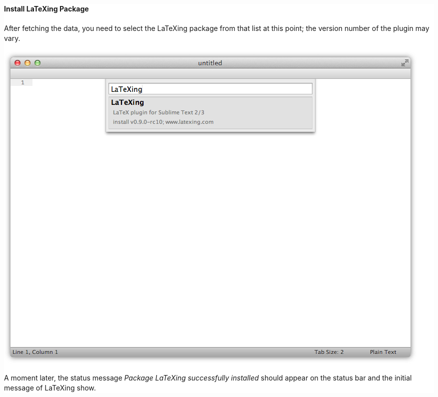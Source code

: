 #### Install LaTeXing Package

After fetching the data, you need to select the LaTeXing package from that
list at this point; the version number of the plugin may vary.

![](images/intro_install_latexing_1.jpg)

A moment later, the status message *Package LaTeXing successfully installed*
should appear on the status bar and the initial message of LaTeXing show.
